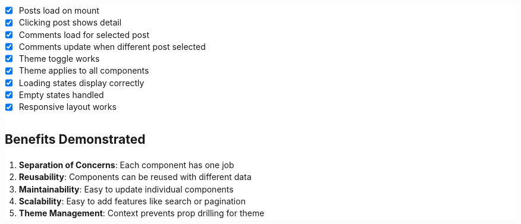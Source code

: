 - [x] Posts load on mount
- [x] Clicking post shows detail
- [x] Comments load for selected post
- [x] Comments update when different post selected
- [x] Theme toggle works
- [x] Theme applies to all components
- [x] Loading states display correctly
- [x] Empty states handled
- [x] Responsive layout works

## Benefits Demonstrated

1. **Separation of Concerns**: Each component has one job
2. **Reusability**: Components can be reused with different data
3. **Maintainability**: Easy to update individual components
4. **Scalability**: Easy to add features like search or pagination
5. **Theme Management**: Context prevents prop drilling for theme